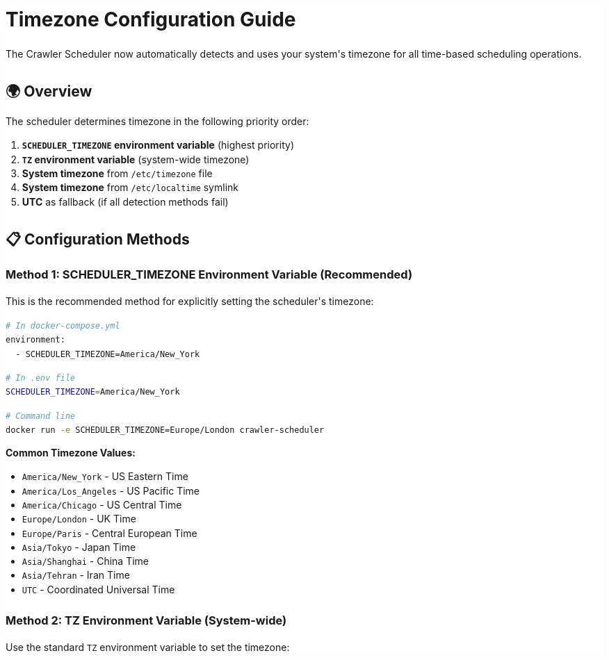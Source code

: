 # Timezone Configuration Guide

The Crawler Scheduler now automatically detects and uses your system's timezone for all time-based scheduling operations.

## 🌍 Overview

The scheduler determines timezone in the following priority order:

1. **`SCHEDULER_TIMEZONE` environment variable** (highest priority)
2. **`TZ` environment variable** (system-wide timezone)
3. **System timezone** from `/etc/timezone` file
4. **System timezone** from `/etc/localtime` symlink
5. **UTC** as fallback (if all detection methods fail)

## 📋 Configuration Methods

### Method 1: SCHEDULER_TIMEZONE Environment Variable (Recommended)

This is the recommended method for explicitly setting the scheduler's timezone:

```bash
# In docker-compose.yml
environment:
  - SCHEDULER_TIMEZONE=America/New_York
```

```bash
# In .env file
SCHEDULER_TIMEZONE=America/New_York
```

```bash
# Command line
docker run -e SCHEDULER_TIMEZONE=Europe/London crawler-scheduler
```

**Common Timezone Values:**
- `America/New_York` - US Eastern Time
- `America/Los_Angeles` - US Pacific Time
- `America/Chicago` - US Central Time
- `Europe/London` - UK Time
- `Europe/Paris` - Central European Time
- `Asia/Tokyo` - Japan Time
- `Asia/Shanghai` - China Time
- `Asia/Tehran` - Iran Time
- `UTC` - Coordinated Universal Time

### Method 2: TZ Environment Variable (System-wide)

Use the standard `TZ` environment variable to set the timezone:

